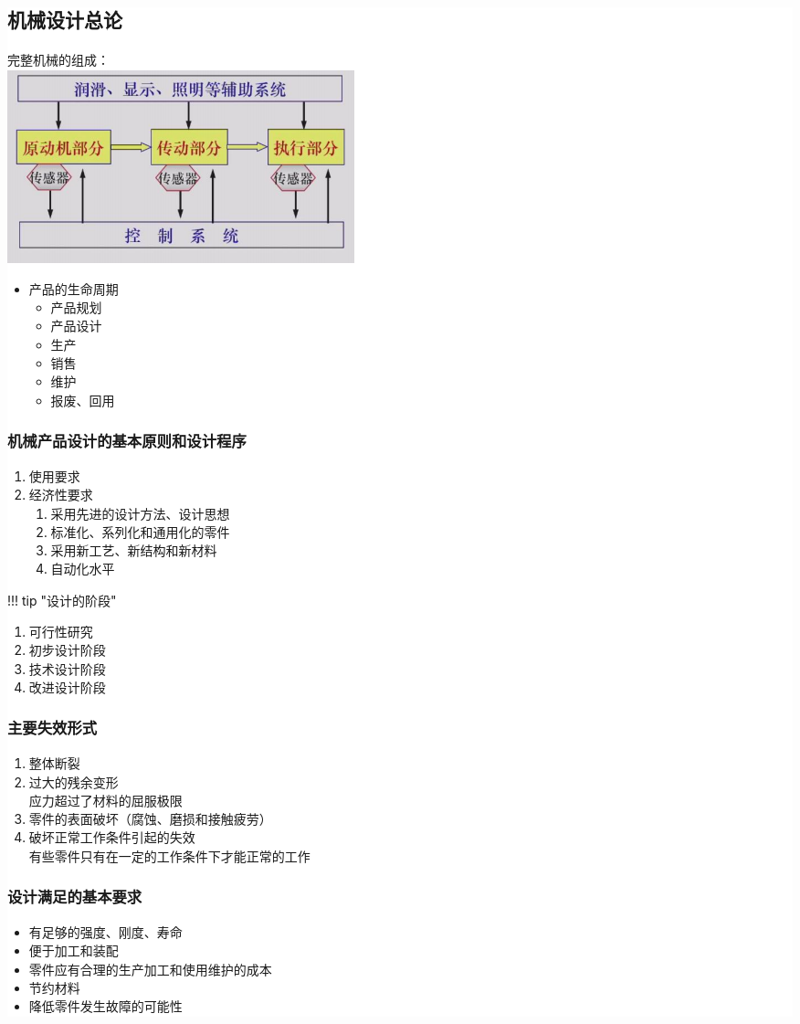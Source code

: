 ## 机械设计总论  
完整机械的组成：  
![](png/Pasted%20image%2020250917153657.png)  

- 产品的生命周期
    - 产品规划
    - 产品设计
    - 生产
    - 销售
    - 维护
    - 报废、回用

### 机械产品设计的基本原则和设计程序  
1. 使用要求
2. 经济性要求
    1. 采用先进的设计方法、设计思想
    2. 标准化、系列化和通用化的零件
    3. 采用新工艺、新结构和新材料
    4. 自动化水平

!!! tip "设计的阶段"
1. 可行性研究
2. 初步设计阶段
3. 技术设计阶段
4. 改进设计阶段

### 主要失效形式  
1. 整体断裂
2. 过大的残余变形  
    应力超过了材料的屈服极限
3. 零件的表面破坏（腐蚀、磨损和接触疲劳）
4. 破坏正常工作条件引起的失效  
    有些零件只有在一定的工作条件下才能正常的工作

### 设计满足的基本要求  
- 有足够的强度、刚度、寿命
- 便于加工和装配
- 零件应有合理的生产加工和使用维护的成本
- 节约材料
- 降低零件发生故障的可能性
